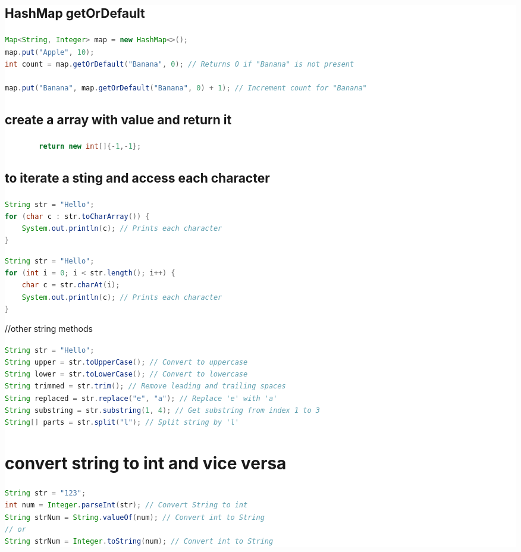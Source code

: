 ## HashMap getOrDefault

```java
Map<String, Integer> map = new HashMap<>();
map.put("Apple", 10);
int count = map.getOrDefault("Banana", 0); // Returns 0 if "Banana" is not present

map.put("Banana", map.getOrDefault("Banana", 0) + 1); // Increment count for "Banana"

```

## create a array with value and return it

```java
        return new int[]{-1,-1};

```

## to iterate a sting and access each character

```java
String str = "Hello";
for (char c : str.toCharArray()) {
    System.out.println(c); // Prints each character
}
```
```java
String str = "Hello";
for (int i = 0; i < str.length(); i++) {
    char c = str.charAt(i);
    System.out.println(c); // Prints each character
}
```
//other string methods
```java
String str = "Hello";
String upper = str.toUpperCase(); // Convert to uppercase
String lower = str.toLowerCase(); // Convert to lowercase
String trimmed = str.trim(); // Remove leading and trailing spaces
String replaced = str.replace("e", "a"); // Replace 'e' with 'a'
String substring = str.substring(1, 4); // Get substring from index 1 to 3
String[] parts = str.split("l"); // Split string by 'l'
```

# convert string to int and vice versa

```java
String str = "123";
int num = Integer.parseInt(str); // Convert String to int
String strNum = String.valueOf(num); // Convert int to String
// or
String strNum = Integer.toString(num); // Convert int to String
```     
